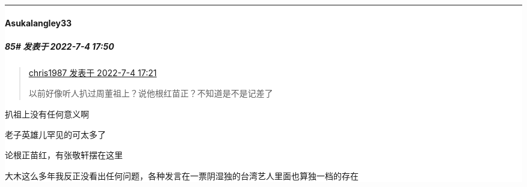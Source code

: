 *****

####  Asukalangley33  
##### 85#       发表于 2022-7-4 17:50

<blockquote><a href="httphttps://bbs.saraba1st.com/2b/forum.php?mod=redirect&amp;goto=findpost&amp;pid=56522005&amp;ptid=2079348" target="_blank">chris1987 发表于 2022-7-4 17:21</a>

以前好像听人扒过周董祖上？说他根红苗正？不知道是不是记差了</blockquote>
扒祖上没有任何意义啊

老子英雄儿罕见的可太多了

论根正苗红，有张敬轩摆在这里

大木这么多年我反正没看出任何问题，各种发言在一票阴湿独的台湾艺人里面也算独一档的存在

